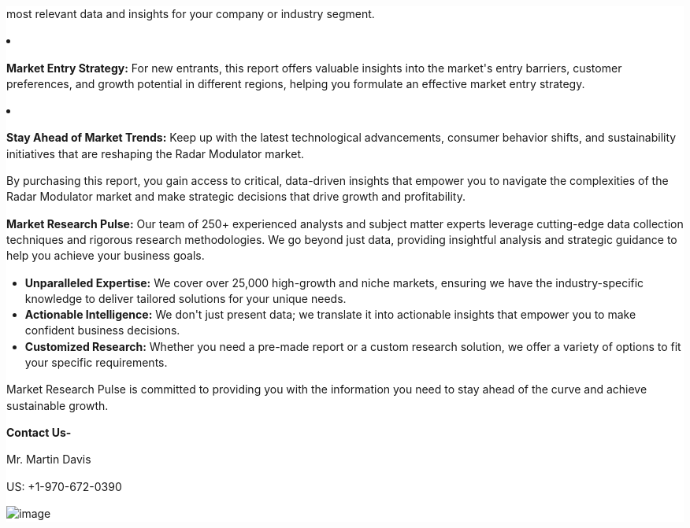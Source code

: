 most relevant data and insights for your company or industry segment.</p></li><li><p><strong>Market Entry Strategy:</strong> For new entrants, this report offers valuable insights into the market's entry barriers, customer preferences, and growth potential in different regions, helping you formulate an effective market entry strategy.</p></li><li><p><strong>Stay Ahead of Market Trends:</strong> Keep up with the latest technological advancements, consumer behavior shifts, and sustainability initiatives that are reshaping the Radar Modulator market.</p></li></ol><p>By purchasing this report, you gain access to critical, data-driven insights that empower you to navigate the complexities of the Radar Modulator market and make strategic decisions that drive growth and profitability.</p><p><strong>Market Research Pulse:</strong>&nbsp;Our team of 250+ experienced analysts and subject matter experts leverage cutting-edge data collection techniques and rigorous research methodologies. We go beyond just data, providing insightful analysis and strategic guidance to help you achieve your business goals.</p><ul><li><strong>Unparalleled Expertise:</strong>&nbsp;We cover over 25,000 high-growth and niche markets, ensuring we have the industry-specific knowledge to deliver tailored solutions for your unique needs.</li><li><strong>Actionable Intelligence:</strong>&nbsp;We don't just present data; we translate it into actionable insights that empower you to make confident business decisions.</li><li><strong>Customized Research:</strong>&nbsp;Whether you need a pre-made report or a custom research solution, we offer a variety of options to fit your specific requirements.</li></ul><p>Market Research Pulse is committed to providing you with the information you need to stay ahead of the curve and achieve sustainable growth.</p><p><strong>Contact Us-</strong></p><p>Mr. Martin Davis</p><p>US: +1-970-672-0390</p>
![image](https://github.com/user-attachments/assets/4536b3ff-3df4-4a3a-9ef6-67badf3cb5d1)
